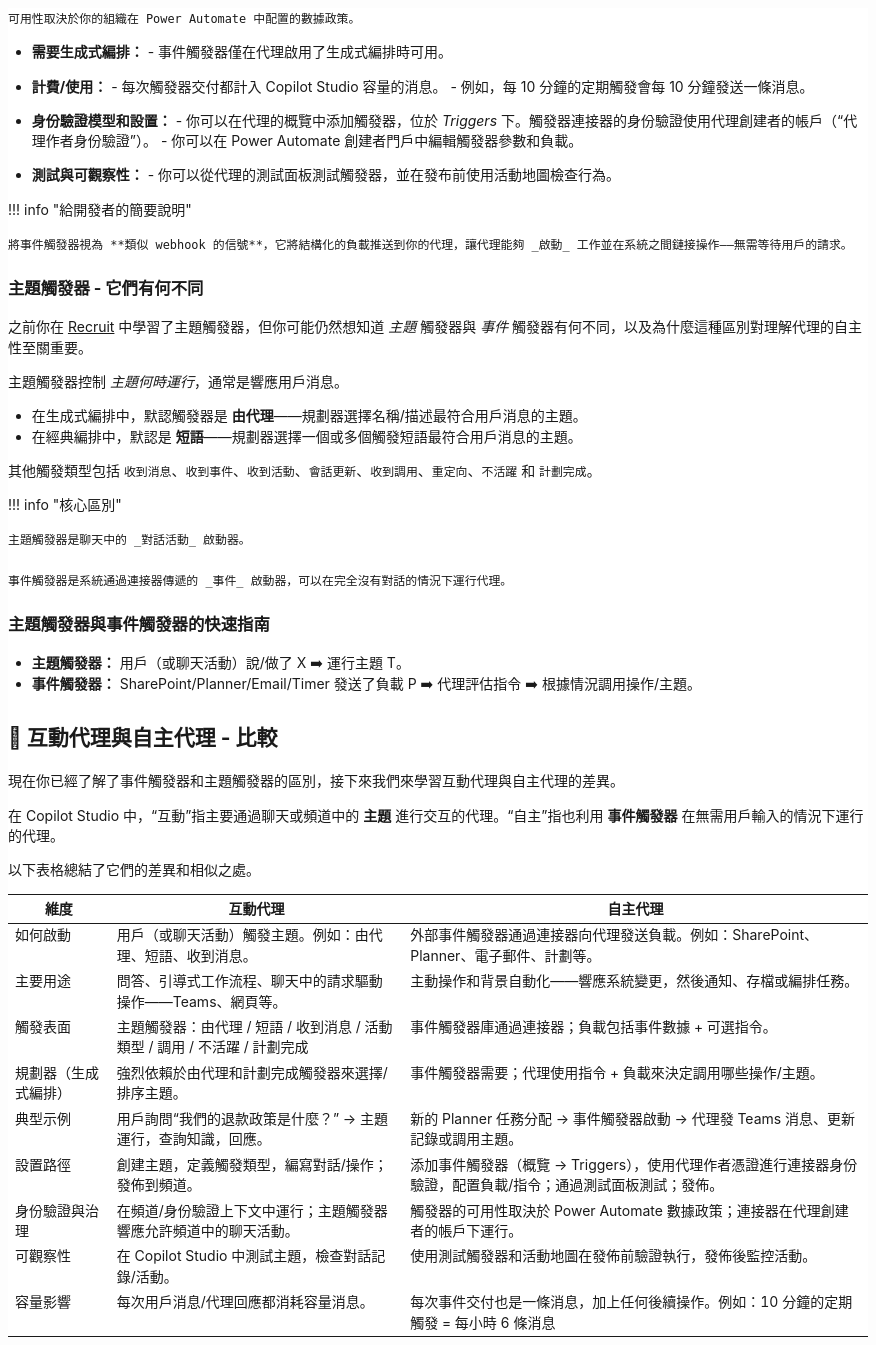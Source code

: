     可用性取決於你的組織在 Power Automate 中配置的數據政策。

- **需要生成式編排：**
      - 事件觸發器僅在代理啟用了生成式編排時可用。

- **計費/使用：**
      - 每次觸發器交付都計入 Copilot Studio 容量的消息。
      - 例如，每 10 分鐘的定期觸發會每 10 分鐘發送一條消息。

- **身份驗證模型和設置：**
      - 你可以在代理的概覽中添加觸發器，位於 _Triggers_ 下。觸發器連接器的身份驗證使用代理創建者的帳戶（“代理作者身份驗證”）。
      - 你可以在 Power Automate 創建者門戶中編輯觸發器參數和負載。

- **測試與可觀察性：**
      - 你可以從代理的測試面板測試觸發器，並在發布前使用活動地圖檢查行為。

!!! info "給開發者的簡要說明"

    將事件觸發器視為 **類似 webhook 的信號**，它將結構化的負載推送到你的代理，讓代理能夠 _啟動_ 工作並在系統之間鏈接操作——無需等待用戶的請求。

### 主題觸發器 - 它們有何不同

之前你在 [Recruit](../../recruit/07-add-new-topic-with-trigger/README.md) 中學習了主題觸發器，但你可能仍然想知道 _主題_ 觸發器與 _事件_ 觸發器有何不同，以及為什麼這種區別對理解代理的自主性至關重要。

主題觸發器控制 _主題何時運行_，通常是響應用戶消息。

- 在生成式編排中，默認觸發器是 **由代理**——規劃器選擇名稱/描述最符合用戶消息的主題。
- 在經典編排中，默認是 **短語**——規劃器選擇一個或多個觸發短語最符合用戶消息的主題。

其他觸發類型包括 `收到消息`、`收到事件`、`收到活動`、`會話更新`、`收到調用`、`重定向`、`不活躍` 和 `計劃完成`。

!!! info "核心區別"

    主題觸發器是聊天中的 _對話活動_ 啟動器。
    
    事件觸發器是系統通過連接器傳遞的 _事件_ 啟動器，可以在完全沒有對話的情況下運行代理。

### 主題觸發器與事件觸發器的快速指南

- **主題觸發器：** 用戶（或聊天活動）說/做了 X ➡️ 運行主題 T。
- **事件觸發器：** SharePoint/Planner/Email/Timer 發送了負載 P ➡️ 代理評估指令 ➡️ 根據情況調用操作/主題。

## 🏓 互動代理與自主代理 - 比較

現在你已經了解了事件觸發器和主題觸發器的區別，接下來我們來學習互動代理與自主代理的差異。

在 Copilot Studio 中，“互動”指主要通過聊天或頻道中的 **主題** 進行交互的代理。“自主”指也利用 **事件觸發器** 在無需用戶輸入的情況下運行的代理。

以下表格總結了它們的差異和相似之處。

| 維度                               | 互動代理               | 自主代理                                                                                              |
|-------------------------------------|-----------------------|-------------------------------------------------------------------------------------------------------|
| 如何啟動                           | 用戶（或聊天活動）觸發主題。例如：由代理、短語、收到消息。   | 外部事件觸發器通過連接器向代理發送負載。例如：SharePoint、Planner、電子郵件、計劃等。 |
| 主要用途                           | 問答、引導式工作流程、聊天中的請求驅動操作——Teams、網頁等。  | 主動操作和背景自動化——響應系統變更，然後通知、存檔或編排任務。 |
| 觸發表面                           | 主題觸發器：由代理 / 短語 / 收到消息 / 活動類型 / 調用 / 不活躍 / 計劃完成 | 事件觸發器庫通過連接器；負載包括事件數據 + 可選指令。 |
| 規劃器（生成式編排）               | 強烈依賴於由代理和計劃完成觸發器來選擇/排序主題。 | 事件觸發器需要；代理使用指令 + 負載來決定調用哪些操作/主題。 |
| 典型示例                           | 用戶詢問“我們的退款政策是什麼？” → 主題運行，查詢知識，回應。 | 新的 Planner 任務分配 → 事件觸發器啟動 → 代理發 Teams 消息、更新記錄或調用主題。 |
| 設置路徑                           | 創建主題，定義觸發類型，編寫對話/操作；發佈到頻道。 | 添加事件觸發器（概覽 → Triggers），使用代理作者憑證進行連接器身份驗證，配置負載/指令；通過測試面板測試；發佈。 |
| 身份驗證與治理                     | 在頻道/身份驗證上下文中運行；主題觸發器響應允許頻道中的聊天活動。 | 觸發器的可用性取決於 Power Automate 數據政策；連接器在代理創建者的帳戶下運行。 |
| 可觀察性                           | 在 Copilot Studio 中測試主題，檢查對話記錄/活動。 | 使用測試觸發器和活動地圖在發佈前驗證執行，發佈後監控活動。 |
| 容量影響                           | 每次用戶消息/代理回應都消耗容量消息。 | 每次事件交付也是一條消息，加上任何後續操作。例如：10 分鐘的定期觸發 = 每小時 6 條消息 |
